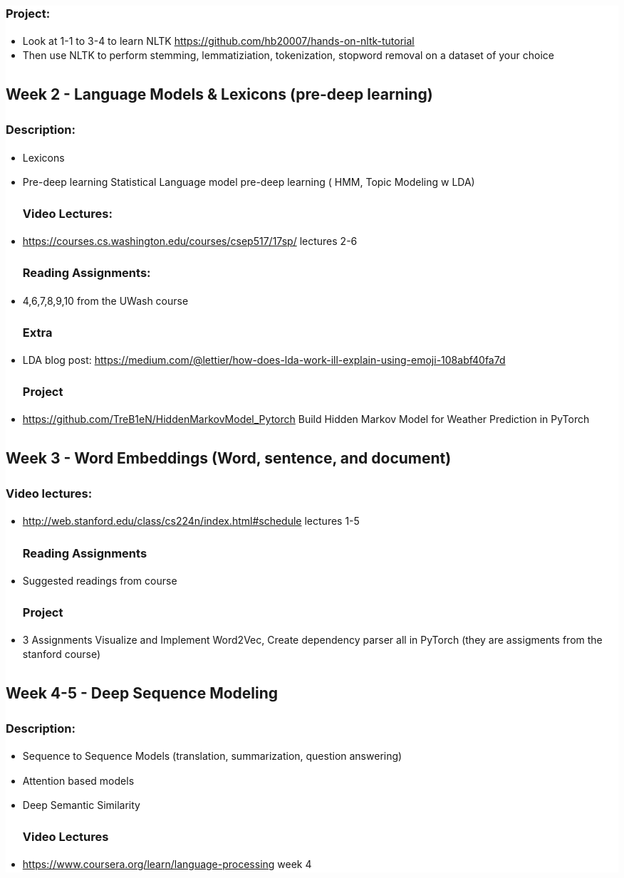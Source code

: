   ### Project:
- Look at 1-1 to 3-4 to learn NLTK https://github.com/hb20007/hands-on-nltk-tutorial 
- Then use NLTK to perform stemming, lemmatiziation, tokenization, stopword removal on a dataset of your choice 

## Week 2 - Language Models & Lexicons (pre-deep learning)

### Description:

- Lexicons
- Pre-deep learning Statistical Language model pre-deep learning ( HMM, Topic Modeling w LDA)

  ### Video Lectures:
- https://courses.cs.washington.edu/courses/csep517/17sp/ lectures 2-6 

  ### Reading Assignments:
- 4,6,7,8,9,10 from the UWash course

  ### Extra
- LDA blog post: https://medium.com/@lettier/how-does-lda-work-ill-explain-using-emoji-108abf40fa7d

  ### Project
- https://github.com/TreB1eN/HiddenMarkovModel_Pytorch Build Hidden Markov Model for Weather Prediction in PyTorch

## Week 3 - Word Embeddings (Word, sentence, and document)

### Video lectures:

- http://web.stanford.edu/class/cs224n/index.html#schedule lectures 1-5

  ### Reading Assignments
- Suggested readings from course

  ### Project
- 3 Assignments Visualize and Implement Word2Vec, Create dependency parser all in PyTorch (they are assigments from the stanford course)

## Week 4-5 - Deep Sequence Modeling

### Description:

- Sequence to Sequence Models (translation, summarization, question answering)
- Attention based models
- Deep Semantic Similarity 

  ### Video Lectures
- https://www.coursera.org/learn/language-processing week 4
